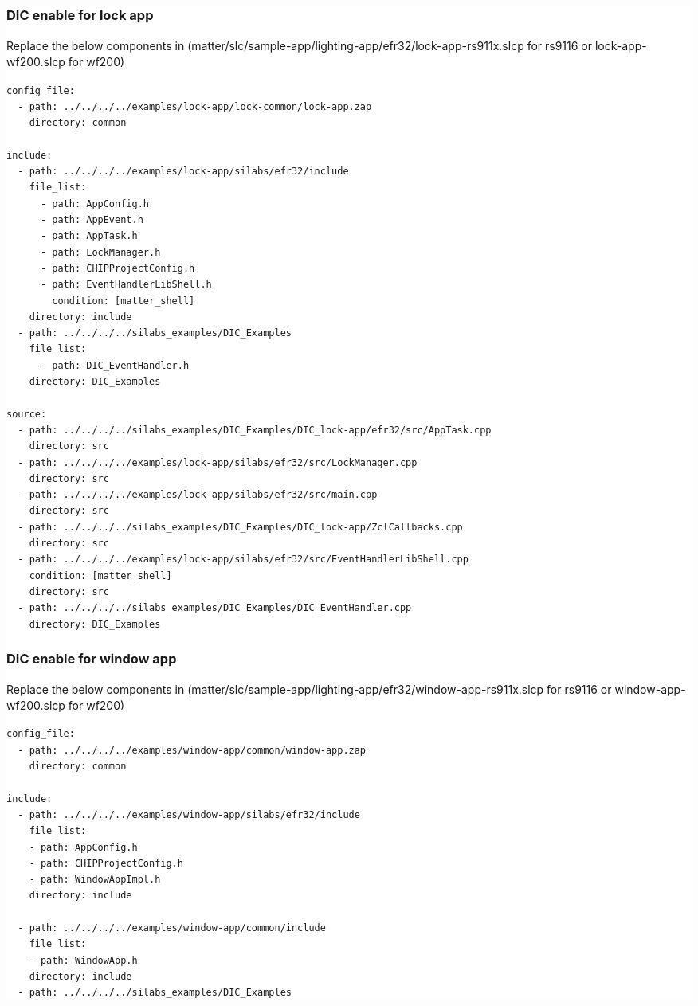 ### DIC enable for lock app

Replace the below components in (matter/slc/sample-app/lighting-app/efr32/lock-app-rs911x.slcp for rs9116 or lock-app-wf200.slcp for wf200)

```shell
config_file:
  - path: ../../../../examples/lock-app/lock-common/lock-app.zap
    directory: common

include:
  - path: ../../../../examples/lock-app/silabs/efr32/include
    file_list:
      - path: AppConfig.h
      - path: AppEvent.h
      - path: AppTask.h
      - path: LockManager.h
      - path: CHIPProjectConfig.h
      - path: EventHandlerLibShell.h
        condition: [matter_shell]
    directory: include
  - path: ../../../../silabs_examples/DIC_Examples
    file_list:
      - path: DIC_EventHandler.h
    directory: DIC_Examples

source:
  - path: ../../../../silabs_examples/DIC_Examples/DIC_lock-app/efr32/src/AppTask.cpp
    directory: src
  - path: ../../../../examples/lock-app/silabs/efr32/src/LockManager.cpp
    directory: src
  - path: ../../../../examples/lock-app/silabs/efr32/src/main.cpp
    directory: src
  - path: ../../../../silabs_examples/DIC_Examples/DIC_lock-app/ZclCallbacks.cpp
    directory: src
  - path: ../../../../examples/lock-app/silabs/efr32/src/EventHandlerLibShell.cpp
    condition: [matter_shell]
    directory: src
  - path: ../../../../silabs_examples/DIC_Examples/DIC_EventHandler.cpp
    directory: DIC_Examples
```

### DIC enable for window app

Replace the below components in (matter/slc/sample-app/lighting-app/efr32/window-app-rs911x.slcp for rs9116 or window-app-wf200.slcp for wf200)

```shell
config_file:
  - path: ../../../../examples/window-app/common/window-app.zap
    directory: common

include:
  - path: ../../../../examples/window-app/silabs/efr32/include
    file_list:
    - path: AppConfig.h
    - path: CHIPProjectConfig.h
    - path: WindowAppImpl.h
    directory: include

  - path: ../../../../examples/window-app/common/include
    file_list:
    - path: WindowApp.h
    directory: include
  - path: ../../../../silabs_examples/DIC_Examples
```